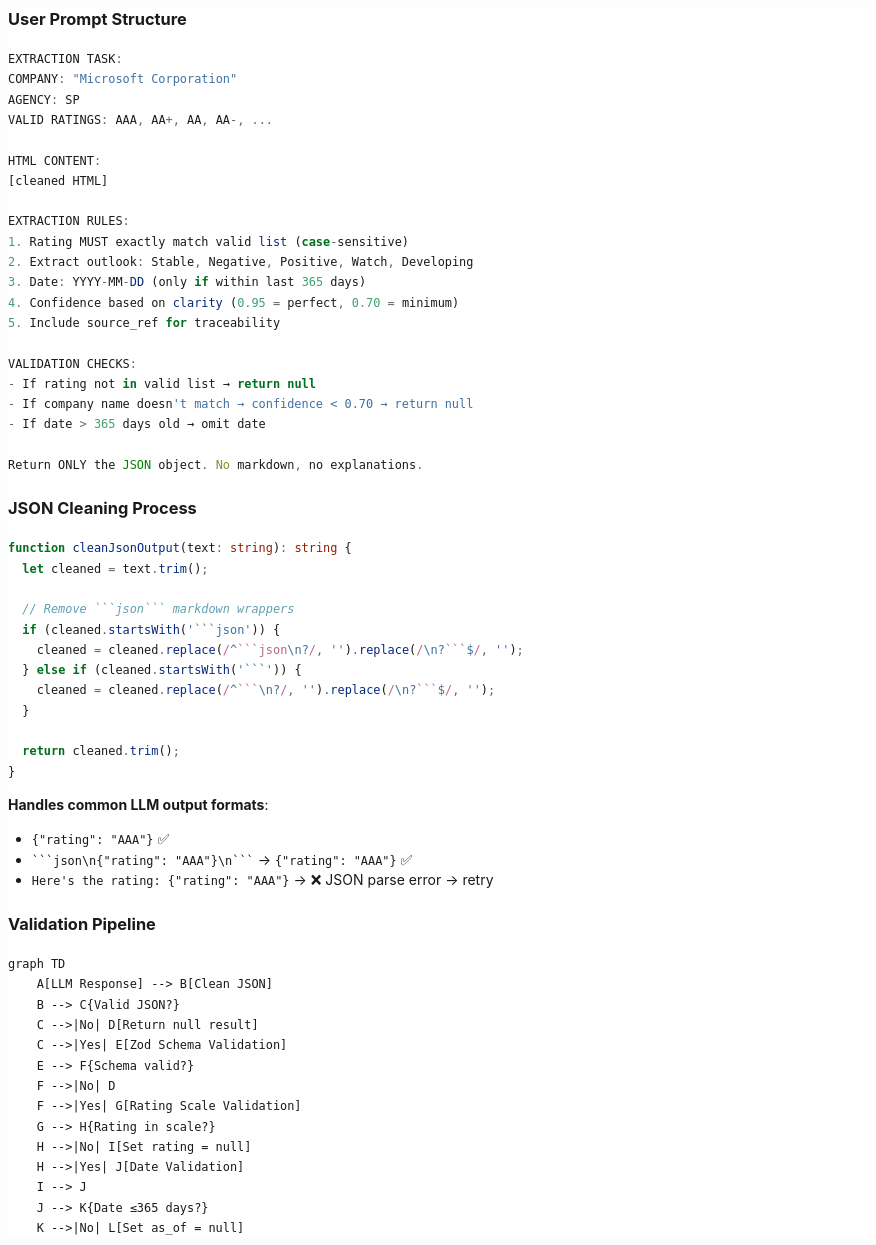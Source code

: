 ### User Prompt Structure

```typescript
EXTRACTION TASK:
COMPANY: "Microsoft Corporation"
AGENCY: SP
VALID RATINGS: AAA, AA+, AA, AA-, ...

HTML CONTENT:
[cleaned HTML]

EXTRACTION RULES:
1. Rating MUST exactly match valid list (case-sensitive)
2. Extract outlook: Stable, Negative, Positive, Watch, Developing
3. Date: YYYY-MM-DD (only if within last 365 days)
4. Confidence based on clarity (0.95 = perfect, 0.70 = minimum)
5. Include source_ref for traceability

VALIDATION CHECKS:
- If rating not in valid list → return null
- If company name doesn't match → confidence < 0.70 → return null
- If date > 365 days old → omit date

Return ONLY the JSON object. No markdown, no explanations.
```

### JSON Cleaning Process

```typescript
function cleanJsonOutput(text: string): string {
  let cleaned = text.trim();

  // Remove ```json``` markdown wrappers
  if (cleaned.startsWith('```json')) {
    cleaned = cleaned.replace(/^```json\n?/, '').replace(/\n?```$/, '');
  } else if (cleaned.startsWith('```')) {
    cleaned = cleaned.replace(/^```\n?/, '').replace(/\n?```$/, '');
  }

  return cleaned.trim();
}
```

**Handles common LLM output formats**:
- `{"rating": "AAA"}` ✅
- ` ```json\n{"rating": "AAA"}\n``` ` → `{"rating": "AAA"}` ✅
- `Here's the rating: {"rating": "AAA"}` → ❌ JSON parse error → retry

### Validation Pipeline

```mermaid
graph TD
    A[LLM Response] --> B[Clean JSON]
    B --> C{Valid JSON?}
    C -->|No| D[Return null result]
    C -->|Yes| E[Zod Schema Validation]
    E --> F{Schema valid?}
    F -->|No| D
    F -->|Yes| G[Rating Scale Validation]
    G --> H{Rating in scale?}
    H -->|No| I[Set rating = null]
    H -->|Yes| J[Date Validation]
    I --> J
    J --> K{Date ≤365 days?}
    K -->|No| L[Set as_of = null]
```